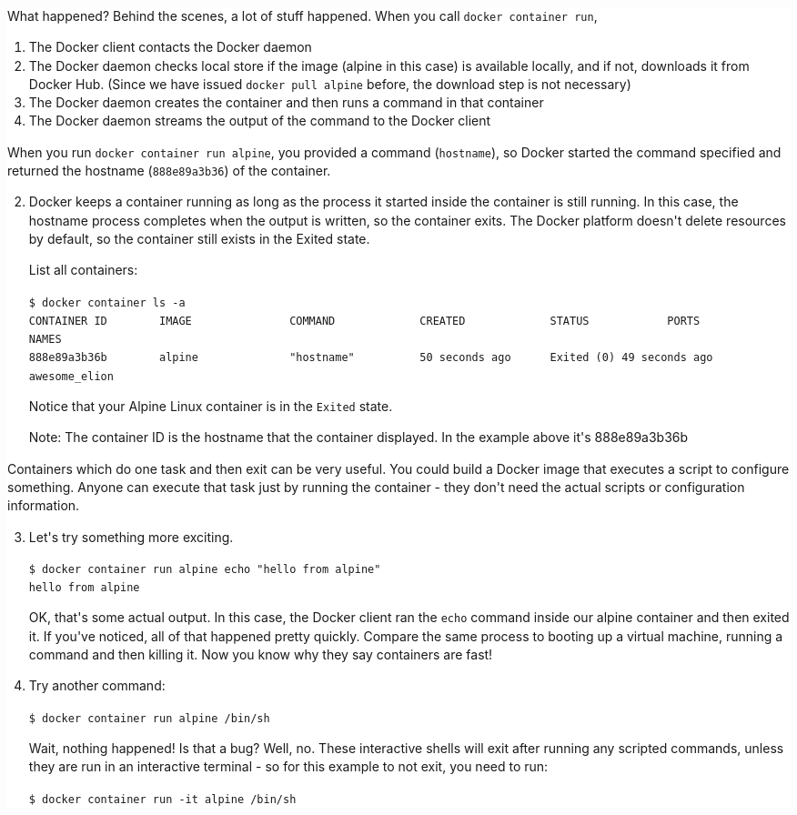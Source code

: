 What happened? Behind the scenes, a lot of stuff happened. When you call `docker container run`,

1. The Docker client contacts the Docker daemon
2. The Docker daemon checks local store if the image (alpine in this case) is available locally, and if not, downloads it from Docker Hub. (Since we have issued `docker pull alpine` before, the download step is not necessary)
3. The Docker daemon creates the container and then runs a command in that container
4. The Docker daemon streams the output of the command to the Docker client

When you run `docker container run alpine`, you provided a command (`hostname`), so Docker started the command specified and returned the hostname (`888e89a3b36`) of the container.

2. Docker keeps a container running as long as the process it started inside the container is still running. In this case, the hostname process completes when the output is written, so the container exits. The Docker platform doesn't delete resources by default, so the container still exists in the Exited state.

   List all containers:

   ```
   $ docker container ls -a
   CONTAINER ID        IMAGE               COMMAND             CREATED             STATUS            PORTS               NAMES
   888e89a3b36b        alpine              "hostname"          50 seconds ago      Exited (0) 49 seconds ago             awesome_elion
   ```

   Notice that your Alpine Linux container is in the `Exited` state.

   Note: The container ID is the hostname that the container displayed. In the example above it's 888e89a3b36b

Containers which do one task and then exit can be very useful. You could build a Docker image that executes a script to configure something. Anyone can execute that task just by running the container - they don't need the actual scripts or configuration information.

3. Let's try something more exciting.

   ```
   $ docker container run alpine echo "hello from alpine"
   hello from alpine
   ```

   OK, that's some actual output. In this case, the Docker client ran the `echo` command inside our alpine container and then exited it. If you've noticed, all of that happened pretty quickly. Compare the same process to booting up a virtual machine, running a command and then killing it. Now you know why they say containers are fast!

4. Try another command:

   ```
   $ docker container run alpine /bin/sh
   ```

   Wait, nothing happened! Is that a bug? Well, no. These interactive shells will exit after running any scripted commands, unless they are run in an interactive terminal - so for this example to not exit, you need to run:

   ```
   $ docker container run -it alpine /bin/sh
   ```
